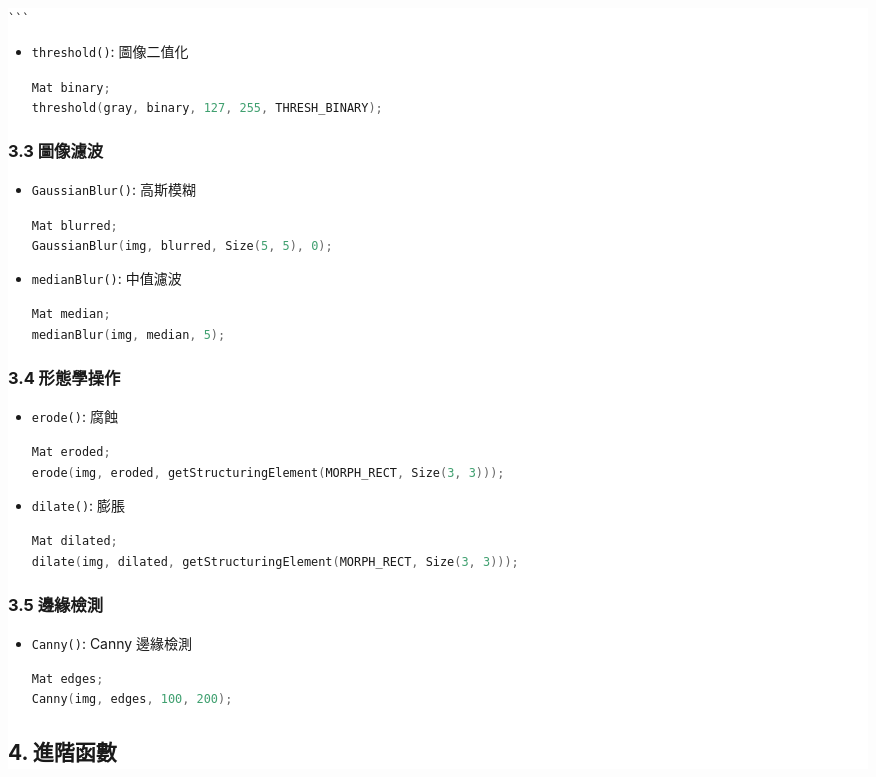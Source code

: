     ```
    
- `threshold()`: 圖像二值化
    
    ```cpp
    Mat binary;
    threshold(gray, binary, 127, 255, THRESH_BINARY);
    
    ```
    

### 3.3 圖像濾波

- `GaussianBlur()`: 高斯模糊
    
    ```cpp
    Mat blurred;
    GaussianBlur(img, blurred, Size(5, 5), 0);
    
    ```
    
- `medianBlur()`: 中值濾波
    
    ```cpp
    Mat median;
    medianBlur(img, median, 5);
    
    ```
    

### 3.4 形態學操作

- `erode()`: 腐蝕
    
    ```cpp
    Mat eroded;
    erode(img, eroded, getStructuringElement(MORPH_RECT, Size(3, 3)));
    
    ```
    
- `dilate()`: 膨脹
    
    ```cpp
    Mat dilated;
    dilate(img, dilated, getStructuringElement(MORPH_RECT, Size(3, 3)));
    
    ```
    

### 3.5 邊緣檢測

- `Canny()`: Canny 邊緣檢測
    
    ```cpp
    Mat edges;
    Canny(img, edges, 100, 200);
    
    ```
    

## 4. 進階函數
